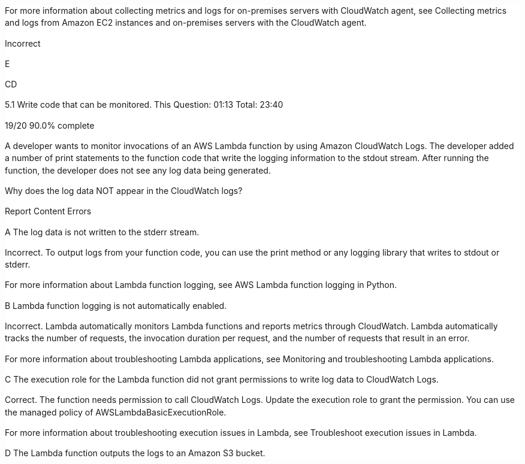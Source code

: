 For more information about collecting metrics and logs for on-premises servers with CloudWatch agent, see Collecting metrics and logs from Amazon EC2 instances and on-premises servers with the CloudWatch agent.

Incorrect

E

CD



 
5.1 Write code that can be monitored.
 This Question: 01:13
 Total: 23:40

19/20
90.0% complete
 
A developer wants to monitor invocations of an AWS Lambda function by using Amazon CloudWatch Logs. The developer added a number of print statements to the function code that write the logging information to the stdout stream. After running the function, the developer does not see any log data being generated.

Why does the log data NOT appear in the CloudWatch logs?

Report Content Errors

A
The log data is not written to the stderr stream.

Incorrect. To output logs from your function code, you can use the print method or any logging library that writes to stdout or stderr.

For more information about Lambda function logging, see AWS Lambda function logging in Python.


B
Lambda function logging is not automatically enabled.

Incorrect. Lambda automatically monitors Lambda functions and reports metrics through CloudWatch. Lambda automatically tracks the number of requests, the invocation duration per request, and the number of requests that result in an error.

For more information about troubleshooting Lambda applications, see Monitoring and troubleshooting Lambda applications.


C
The execution role for the Lambda function did not grant permissions to write log data to CloudWatch Logs.

Correct. The function needs permission to call CloudWatch Logs. Update the execution role to grant the permission. You can use the managed policy of AWSLambdaBasicExecutionRole.

For more information about troubleshooting execution issues in Lambda, see Troubleshoot execution issues in Lambda.


D
The Lambda function outputs the logs to an Amazon S3 bucket.
